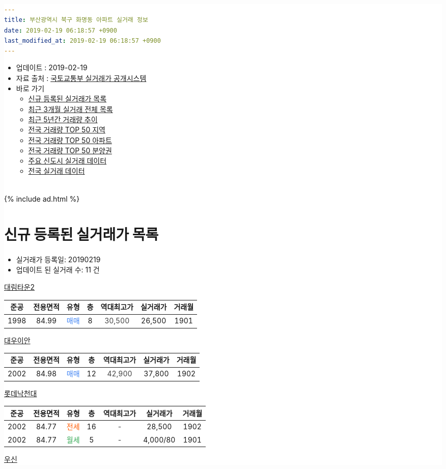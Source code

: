 ```yaml
---
title: 부산광역시 북구 화명동 아파트 실거래 정보
date: 2019-02-19 06:18:57 +0900
last_modified_at: 2019-02-19 06:18:57 +0900
---
```


* 업데이트 : 2019-02-19
* 자료 출처 : [국토교통부 실거래가 공개시스템](http://rt.molit.go.kr)
* 바로 가기
    * [신규 등록된 실거래가 목록](#신규-등록된-실거래가-목록)
    * [최근 3개월 실거래 전체 목록](#최근-3개월-실거래-전체-목록)
    * [최근 5년간 거래량 추이](#최근-5년간-거래량-추이)
    * [전국 거래량 TOP 50 지역](https://inasie.github.io/apt-trade-info/최근-3개월-전국에서-가장-거래가-많이-발생한-지역)
    * [전국 거래량 TOP 50 아파트](https://inasie.github.io/apt-trade-info/최근-3개월-전국에서-가장-거래가-많이-발생한-아파트)
    * [전국 거래량 TOP 50 분양권](https://inasie.github.io/apt-trade-info/최근-3개월-전국에서-가장-거래가-많이-발생한-분양권)
    * [주요 신도시 실거래 데이터](https://inasie.github.io/apt-trade-info/주요-신도시)
    * [전국 실거래 데이터](https://inasie.github.io/apt-trade-info/전국)
<br>
{% include ad.html %}
<br>

# 신규 등록된 실거래가 목록
* 실거래가 등록일: 20190219
* 업데이트 된 실거래 수: 11 건


[대림타운2](https://search.naver.com/search.naver?query=%EB%B6%80%EC%82%B0%EA%B4%91%EC%97%AD%EC%8B%9C+%EB%B6%81%EA%B5%AC+%ED%99%94%EB%AA%85%EB%8F%99+%EB%8C%80%EB%A6%BC%ED%83%80%EC%9A%B42)

|준공|전용면적|유형|층|역대최고가|실거래가|거래월|
|:---:|:---:|:---:|:---:|:---:|:---:|:---:|
|1998|84.99|<span style="color:#4285f3">매매</span>|8|<span style="color:#444444">30,500</span>|26,500|1901|

[대우이안](https://search.naver.com/search.naver?query=%EB%B6%80%EC%82%B0%EA%B4%91%EC%97%AD%EC%8B%9C+%EB%B6%81%EA%B5%AC+%ED%99%94%EB%AA%85%EB%8F%99+%EB%8C%80%EC%9A%B0%EC%9D%B4%EC%95%88)

|준공|전용면적|유형|층|역대최고가|실거래가|거래월|
|:---:|:---:|:---:|:---:|:---:|:---:|:---:|
|2002|84.98|<span style="color:#4285f3">매매</span>|12|<span style="color:#444444">42,900</span>|37,800|1902|

[롯데낙천대](https://search.naver.com/search.naver?query=%EB%B6%80%EC%82%B0%EA%B4%91%EC%97%AD%EC%8B%9C+%EB%B6%81%EA%B5%AC+%ED%99%94%EB%AA%85%EB%8F%99+%EB%A1%AF%EB%8D%B0%EB%82%99%EC%B2%9C%EB%8C%80)

|준공|전용면적|유형|층|역대최고가|실거래가|거래월|
|:---:|:---:|:---:|:---:|:---:|:---:|:---:|
|2002|84.77|<span style="color:#ff5a00">전세</span>|16|<span style="color:#444444">-</span>|28,500|1902|
|2002|84.77|<span style="color:#34a853">월세</span>|5|<span style="color:#444444">-</span>|4,000/80|1901|

[우신](https://search.naver.com/search.naver?query=%EB%B6%80%EC%82%B0%EA%B4%91%EC%97%AD%EC%8B%9C+%EB%B6%81%EA%B5%AC+%ED%99%94%EB%AA%85%EB%8F%99+%EC%9A%B0%EC%8B%A0)
